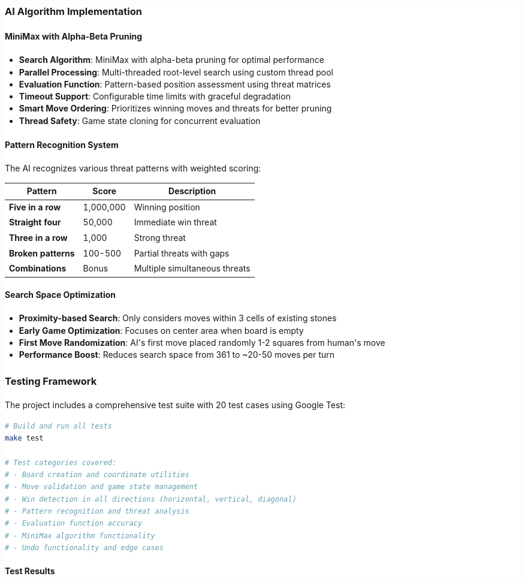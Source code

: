 ### AI Algorithm Implementation

#### MiniMax with Alpha-Beta Pruning

- **Search Algorithm**: MiniMax with alpha-beta pruning for optimal performance
- **Parallel Processing**: Multi-threaded root-level search using custom thread pool
- **Evaluation Function**: Pattern-based position assessment using threat matrices
- **Timeout Support**: Configurable time limits with graceful degradation
- **Smart Move Ordering**: Prioritizes winning moves and threats for better pruning
- **Thread Safety**: Game state cloning for concurrent evaluation

#### Pattern Recognition System

The AI recognizes various threat patterns with weighted scoring:

| Pattern             | Score     | Description                   |
| ------------------- | --------- | ----------------------------- |
| **Five in a row**   | 1,000,000 | Winning position              |
| **Straight four**   | 50,000    | Immediate win threat          |
| **Three in a row**  | 1,000     | Strong threat                 |
| **Broken patterns** | 100-500   | Partial threats with gaps     |
| **Combinations**    | Bonus     | Multiple simultaneous threats |

#### Search Space Optimization

- **Proximity-based Search**: Only considers moves within 3 cells of existing stones
- **Early Game Optimization**: Focuses on center area when board is empty
- **First Move Randomization**: AI's first move placed randomly 1-2 squares from human's move
- **Performance Boost**: Reduces search space from 361 to ~20-50 moves per turn

### Testing Framework

The project includes a comprehensive test suite with 20 test cases using Google Test:

```bash
# Build and run all tests
make test

# Test categories covered:
# - Board creation and coordinate utilities
# - Move validation and game state management
# - Win detection in all directions (horizontal, vertical, diagonal)
# - Pattern recognition and threat analysis
# - Evaluation function accuracy
# - MiniMax algorithm functionality
# - Undo functionality and edge cases
```

#### Test Results
